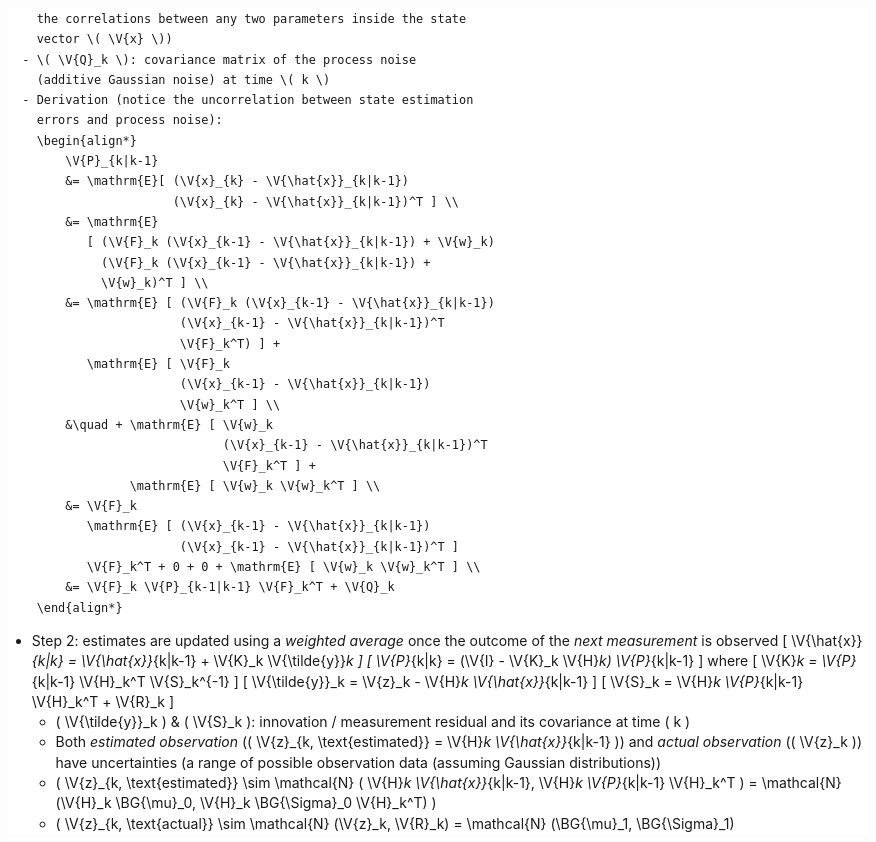         the correlations between any two parameters inside the state 
        vector \( \V{x} \))
      - \( \V{Q}_k \): covariance matrix of the process noise 
        (additive Gaussian noise) at time \( k \)
      - Derivation (notice the uncorrelation between state estimation 
        errors and process noise):
        \begin{align*}
            \V{P}_{k|k-1} 
            &= \mathrm{E}[ (\V{x}_{k} - \V{\hat{x}}_{k|k-1})
                           (\V{x}_{k} - \V{\hat{x}}_{k|k-1})^T ] \\
            &= \mathrm{E}
               [ (\V{F}_k (\V{x}_{k-1} - \V{\hat{x}}_{k|k-1}) + \V{w}_k)
                 (\V{F}_k (\V{x}_{k-1} - \V{\hat{x}}_{k|k-1}) + 
                 \V{w}_k)^T ] \\
            &= \mathrm{E} [ (\V{F}_k (\V{x}_{k-1} - \V{\hat{x}}_{k|k-1}) 
                            (\V{x}_{k-1} - \V{\hat{x}}_{k|k-1})^T 
                            \V{F}_k^T) ] +
               \mathrm{E} [ \V{F}_k 
                            (\V{x}_{k-1} - \V{\hat{x}}_{k|k-1}) 
                            \V{w}_k^T ] \\
            &\quad + \mathrm{E} [ \V{w}_k 
                                  (\V{x}_{k-1} - \V{\hat{x}}_{k|k-1})^T 
                                  \V{F}_k^T ] +
                     \mathrm{E} [ \V{w}_k \V{w}_k^T ] \\
            &= \V{F}_k 
               \mathrm{E} [ (\V{x}_{k-1} - \V{\hat{x}}_{k|k-1}) 
                            (\V{x}_{k-1} - \V{\hat{x}}_{k|k-1})^T ]
               \V{F}_k^T + 0 + 0 + \mathrm{E} [ \V{w}_k \V{w}_k^T ] \\
            &= \V{F}_k \V{P}_{k-1|k-1} \V{F}_k^T + \V{Q}_k
        \end{align*}
  - Step 2: estimates are updated using a _weighted average_ once the 
    outcome of the _next measurement_ is observed
    \[
        \V{\hat{x}}_{k|k} = \V{\hat{x}}_{k|k-1} + \V{K}_k \V{\tilde{y}}_k
    \]
    \[
        \V{P}_{k|k} = (\V{I} - \V{K}_k \V{H}_k) \V{P}_{k|k-1}
    \]
    where
    \[
        \V{K}_k = \V{P}_{k|k-1} \V{H}_k^T \V{S}_k^{-1}
    \]
    \[
        \V{\tilde{y}}_k = \V{z}_k - \V{H}_k \V{\hat{x}}_{k|k-1}
    \]
    \[
        \V{S}_k = \V{H}_k \V{P}_{k|k-1} \V{H}_k^T + \V{R}_k 
    \]
    - \( \V{\tilde{y}}_k \) & \( \V{S}_k \): innovation / measurement 
      residual and its covariance at time \( k \)
    - Both _estimated observation_ 
      (\( \V{z}_{k, \text{estimated}} = \V{H}_k \V{\hat{x}}_{k|k-1} \)) 
      and _actual observation_ (\( \V{z}_k \)) have uncertainties 
      (a range of possible observation data (assuming Gaussian 
      distributions))
    - \( 
          \V{z}_{k, \text{estimated}} \sim \mathcal{N} 
          ( \V{H}_k \V{\hat{x}}_{k|k-1}, 
            \V{H}_k \V{P}_{k|k-1} \V{H}_k^T ) =
          \mathcal{N} (\V{H}_k \BG{\mu}_0, \V{H}_k \BG{\Sigma}_0 \V{H}_k^T)
      \)
    - \( 
          \V{z}_{k, \text{actual}} \sim \mathcal{N} (\V{z}_k, \V{R}_k) =
          \mathcal{N} (\BG{\mu}_1, \BG{\Sigma}_1)